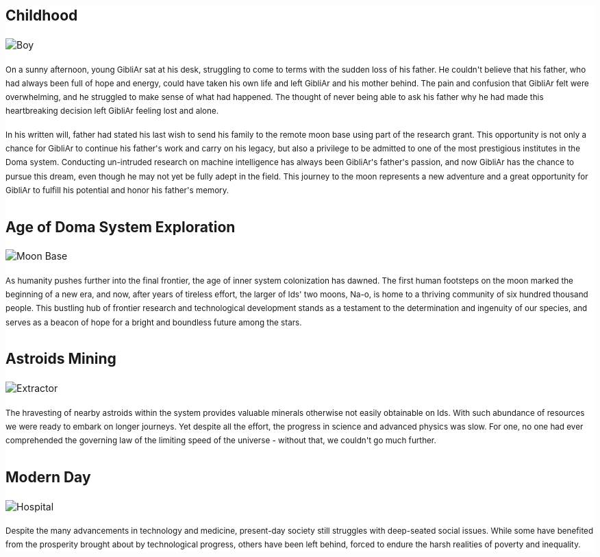 ## Childhood

<img alt="Boy" max-height="1024" src="https://cdn.midjourney.com/9a8dc09e-d048-44bf-b95d-738d38dd4f83/grid_0.png"/> 

<small>On a sunny afternoon, young GibliAr sat at his desk, struggling to come to terms with the sudden loss of his father. He couldn't believe that his father, who had always been full of hope and energy, could have taken his own life and left GibliAr and his mother behind. The pain and confusion that GibliAr felt were overwhelming, and he struggled to make sense of what had happened. The thought of never being able to ask his father why he had made this heartbreaking decision left GibliAr feeling lost and alone.</small>

<small>In his written will, father had stated his last wish to send his family to the remote moon base using part of the research grant. This opportunity is not only a chance for GibliAr to continue his father's work and carry on his legacy, but also a privilege to be admitted to one of the most prestigious institutes in the Doma system. Conducting un-intruded research on machine intelligence has always been GibliAr's father's passion, and now GibliAr has the chance to pursue this dream, even though he may not yet be fully adept in the field. This journey to the moon represents a new adventure and a great opportunity for GibliAr to fulfill his potential and honor his father's memory.</small>

## Age of Doma System Exploration

<img alt="Moon Base" width="1024" src="https://cdn.midjourney.com/b5f606f2-6fb9-4be3-a4e0-2e30ab8ff037/grid_0.png"/>

<small>As humanity pushes further into the final frontier, the age of inner system colonization has dawned. The first human footsteps on the moon marked the beginning of a new era, and now, after years of tireless effort, the larger of Ids' two moons, Na-o, is home to a thriving community of six hundred thousand people. This bustling hub of frontier research and technological development stands as a testament to the determination and ingenuity of our species, and serves as a beacon of hope for a bright and boundless future among the stars.</small>

## Astroids Mining

<img alt="Extractor" width="1024" src="https://cdn.midjourney.com/dc8a3f2f-24d1-4a5c-a39e-a5ba3c64c8e2/grid_0.png"/>

<small>The hravesting of nearby astroids within the system provides valuable minerals otherwise not easily obtainable on Ids. With such abundance of resources we were ready to embark on longer journeys. Yet despite all the effort, the progress in science and advanced physics was slow. For one, no one had ever comprehended the governing law of the limiting speed of the universe - without that, we couldn't go much further.</small>

## Modern Day

<img alt="Hospital" max-height="1024" src="https://cdn.midjourney.com/8635bbb0-e54f-4d90-ab23-2f3b3f6c7910/grid_0.png"/>

<small>Despite the many advancements in technology and medicine, present-day society still struggles with deep-seated social issues. While some have benefited from the prosperity brought about by technological progress, others have been left behind, forced to endure the harsh realities of poverty and inequality. </small>
